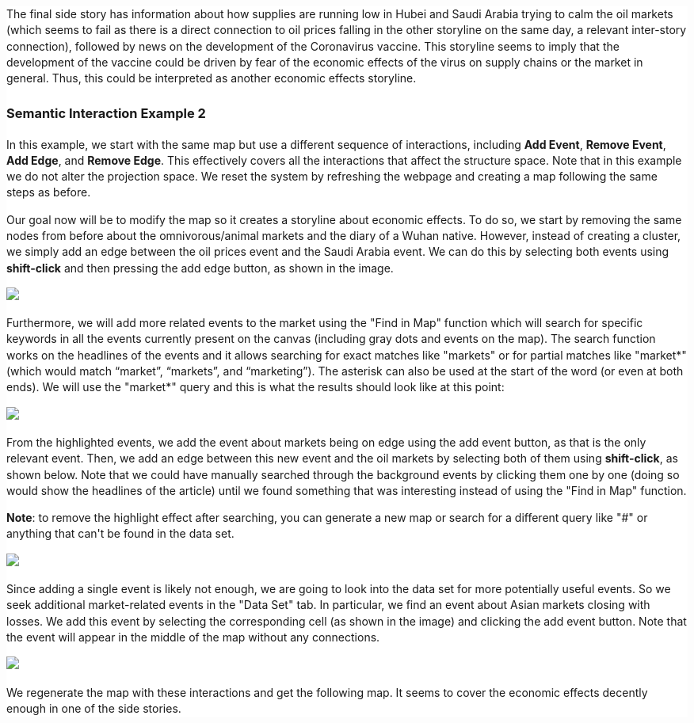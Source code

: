 The final side story has information about how supplies are running low in Hubei and Saudi Arabia trying to calm the oil markets (which seems to fail as there is a direct connection to oil prices falling in the other storyline on the same day, a relevant inter-story connection), followed by news on the development of the Coronavirus vaccine. This storyline seems to imply that the development of the vaccine could be driven by fear of the economic effects of the virus on supply chains or the market in general. Thus, this could be interpreted as another economic effects storyline. 

### Semantic Interaction Example 2
In this example, we start with the same map but use a different sequence of interactions, including **Add Event**, **Remove Event**, **Add Edge**, and **Remove Edge**. This effectively covers all the interactions that affect the structure space. Note that in this example we do not alter the projection space. We reset the system by refreshing the webpage and creating a map following the same steps as before.

Our goal now will be to modify the map so it creates a storyline about economic effects. To do so, we start by removing the same nodes from before about the omnivorous/animal markets and the diary of a Wuhan native. However, instead of creating a cluster, we simply add an edge between the oil prices event and the Saudi Arabia event. We can do this by selecting both events using **shift-click** and then pressing the add edge button, as shown in the image.

<img src="add_edge.png" width="700"/>

Furthermore, we will add more related events to the market using the "Find in Map" function which will search for specific keywords in all the events currently present on the canvas (including gray dots and events on the map). The search function works on the headlines of the events and it allows searching for exact matches like "markets" or for partial matches like "market\*" (which would match “market”, “markets”, and “marketing”). The asterisk can also be used at the start of the word (or even at both ends). We will use the "market\*" query and this is what the results should look like at this point:

<img src="search_results.png" width="700"/>

From the highlighted events, we add the event about markets being on edge using the add event button, as that is the only relevant event. Then, we add an edge between this new event and the oil markets by selecting both of them using **shift-click**, as shown below. Note that we could have manually searched through the background events by clicking them one by one (doing so would show the headlines of the article) until we found something that was interesting instead of using the "Find in Map" function.

**Note**: to remove the highlight effect after searching, you can generate a new map or search for a different query like "#" or anything that can't be found in the data set.

<img src="add_events.png" width="700"/>

Since adding a single event is likely not enough, we are going to look into the data set for more potentially useful events. So we seek additional market-related events in the "Data Set" tab. In particular, we find an event about Asian markets closing with losses. We add this event by selecting the corresponding cell (as shown in the image) and clicking the add event button. Note that the event will appear in the middle of the map without any connections.

<img src="add_from_table.png" width="700"/>

We regenerate the map with these interactions and get the following map. It seems to cover the economic effects decently enough in one of the side stories.
